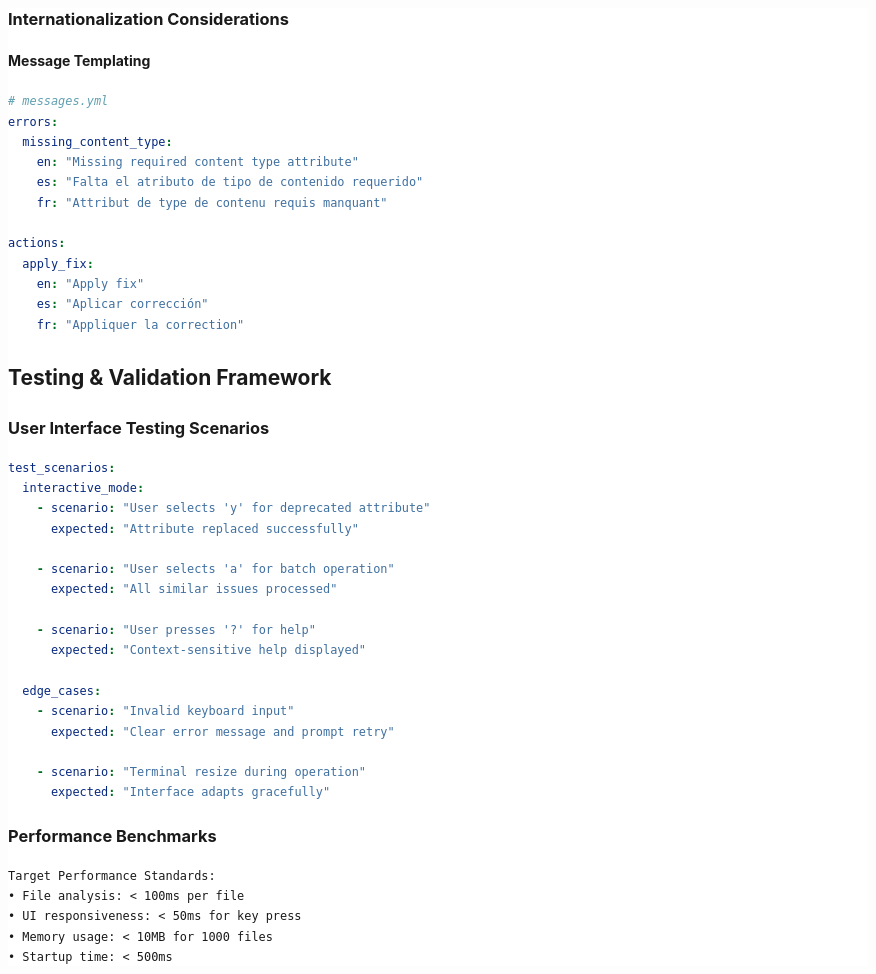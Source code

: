 ### Internationalization Considerations

#### Message Templating

```yaml
# messages.yml
errors:
  missing_content_type:
    en: "Missing required content type attribute"
    es: "Falta el atributo de tipo de contenido requerido"
    fr: "Attribut de type de contenu requis manquant"
    
actions:
  apply_fix:
    en: "Apply fix"
    es: "Aplicar corrección"
    fr: "Appliquer la correction"
```

## Testing & Validation Framework

### User Interface Testing Scenarios

```yaml
test_scenarios:
  interactive_mode:
    - scenario: "User selects 'y' for deprecated attribute"
      expected: "Attribute replaced successfully"
      
    - scenario: "User selects 'a' for batch operation"
      expected: "All similar issues processed"
      
    - scenario: "User presses '?' for help"
      expected: "Context-sensitive help displayed"
      
  edge_cases:
    - scenario: "Invalid keyboard input"
      expected: "Clear error message and prompt retry"
      
    - scenario: "Terminal resize during operation"
      expected: "Interface adapts gracefully"
```

### Performance Benchmarks

```text
Target Performance Standards:
• File analysis: < 100ms per file
• UI responsiveness: < 50ms for key press
• Memory usage: < 10MB for 1000 files
• Startup time: < 500ms
```
